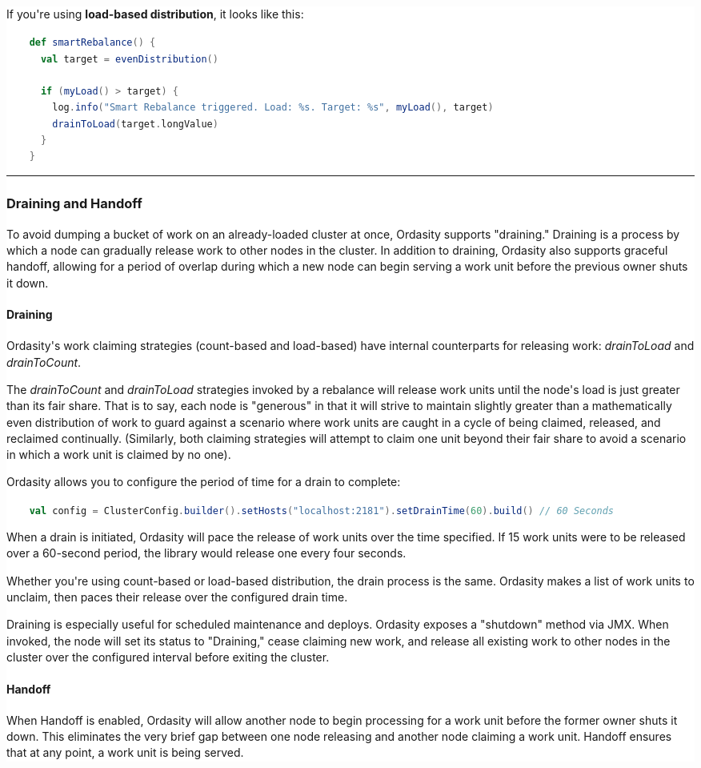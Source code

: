 If you're using **load-based distribution**, it looks like this:

```scala
    def smartRebalance() {
      val target = evenDistribution()

      if (myLoad() > target) {
        log.info("Smart Rebalance triggered. Load: %s. Target: %s", myLoad(), target)
        drainToLoad(target.longValue)
      }
    }
```

---

### Draining and Handoff

To avoid dumping a bucket of work on an already-loaded cluster at once, Ordasity supports "draining." Draining is a process by which a node can gradually release work to other nodes in the cluster. In addition to draining, Ordasity also supports graceful handoff, allowing for a period of overlap during which a new node can begin serving a work unit before the previous owner shuts it down.

#### Draining

Ordasity's work claiming strategies (count-based and load-based) have internal counterparts for releasing work: *drainToLoad* and *drainToCount*.

The *drainToCount* and *drainToLoad* strategies invoked by a rebalance will release work units until the node's load is just greater than its fair share. That is to say, each node is "generous" in that it will strive to maintain slightly greater than a mathematically even distribution of work to guard against a scenario where work units are caught in a cycle of being claimed, released, and reclaimed continually. (Similarly, both claiming strategies will attempt to claim one unit beyond their fair share to avoid a scenario in which a work unit is claimed by no one).

Ordasity allows you to configure the period of time for a drain to complete: 

```scala
    val config = ClusterConfig.builder().setHosts("localhost:2181").setDrainTime(60).build() // 60 Seconds
```

When a drain is initiated, Ordasity will pace the release of work units over the time specified. If 15 work units were to be released over a 60-second period, the library would release one every four seconds.

Whether you're using count-based or load-based distribution, the drain process is the same. Ordasity makes a list of work units to unclaim, then paces their release over the configured drain time.

Draining is especially useful for scheduled maintenance and deploys. Ordasity exposes a "shutdown" method via JMX. When invoked, the node will set its status to "Draining," cease claiming new work, and release all existing work to other nodes in the cluster over the configured interval before exiting the cluster.

#### Handoff
When Handoff is enabled, Ordasity will allow another node to begin processing for a work unit before the former owner shuts it down. This eliminates the very brief gap between one node releasing and another node claiming a work unit. Handoff ensures that at any point, a work unit is being served.
